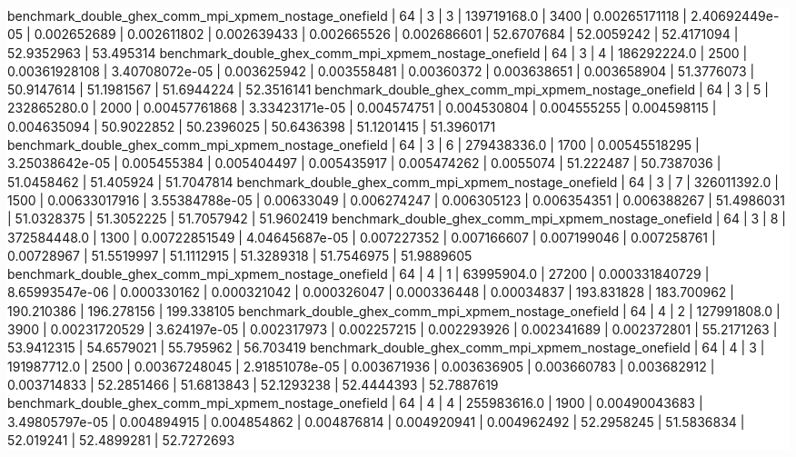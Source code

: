 benchmark_double_ghex_comm_mpi_xpmem_nostage_onefield | 64 |    3 |      3 | 139719168.0 |          3400 |  0.00265171118 | 2.40692449e-05 | 0.002652689 | 0.002611802 |  0.002639433 |  0.002665526 |  0.002686601 | 52.6707684 |   52.0059242 |    52.4171094 |    52.9352963 |     53.495314
benchmark_double_ghex_comm_mpi_xpmem_nostage_onefield | 64 |    3 |      4 | 186292224.0 |          2500 |  0.00361928108 | 3.40708072e-05 | 0.003625942 | 0.003558481 |   0.00360372 |  0.003638651 |  0.003658904 | 51.3776073 |   50.9147614 |    51.1981567 |    51.6944224 |    52.3516141
benchmark_double_ghex_comm_mpi_xpmem_nostage_onefield | 64 |    3 |      5 | 232865280.0 |          2000 |  0.00457761868 | 3.33423171e-05 | 0.004574751 | 0.004530804 |  0.004555255 |  0.004598115 |  0.004635094 | 50.9022852 |   50.2396025 |    50.6436398 |    51.1201415 |    51.3960171
benchmark_double_ghex_comm_mpi_xpmem_nostage_onefield | 64 |    3 |      6 | 279438336.0 |          1700 |  0.00545518295 | 3.25038642e-05 | 0.005455384 | 0.005404497 |  0.005435917 |  0.005474262 |    0.0055074 |  51.222487 |   50.7387036 |    51.0458462 |     51.405924 |    51.7047814
benchmark_double_ghex_comm_mpi_xpmem_nostage_onefield | 64 |    3 |      7 | 326011392.0 |          1500 |  0.00633017916 | 3.55384788e-05 |  0.00633049 | 0.006274247 |  0.006305123 |  0.006354351 |  0.006388267 | 51.4986031 |   51.0328375 |    51.3052225 |    51.7057942 |    51.9602419
benchmark_double_ghex_comm_mpi_xpmem_nostage_onefield | 64 |    3 |      8 | 372584448.0 |          1300 |  0.00722851549 | 4.04645687e-05 | 0.007227352 | 0.007166607 |  0.007199046 |  0.007258761 |   0.00728967 | 51.5519997 |   51.1112915 |    51.3289318 |    51.7546975 |    51.9889605
benchmark_double_ghex_comm_mpi_xpmem_nostage_onefield | 64 |    4 |      1 |  63995904.0 |         27200 | 0.000331840729 | 8.65993547e-06 | 0.000330162 | 0.000321042 |  0.000326047 |  0.000336448 |   0.00034837 | 193.831828 |   183.700962 |    190.210386 |    196.278156 |    199.338105
benchmark_double_ghex_comm_mpi_xpmem_nostage_onefield | 64 |    4 |      2 | 127991808.0 |          3900 |  0.00231720529 |   3.624197e-05 | 0.002317973 | 0.002257215 |  0.002293926 |  0.002341689 |  0.002372801 | 55.2171263 |   53.9412315 |    54.6579021 |     55.795962 |     56.703419
benchmark_double_ghex_comm_mpi_xpmem_nostage_onefield | 64 |    4 |      3 | 191987712.0 |          2500 |  0.00367248045 | 2.91851078e-05 | 0.003671936 | 0.003636905 |  0.003660783 |  0.003682912 |  0.003714833 | 52.2851466 |   51.6813843 |    52.1293238 |    52.4444393 |    52.7887619
benchmark_double_ghex_comm_mpi_xpmem_nostage_onefield | 64 |    4 |      4 | 255983616.0 |          1900 |  0.00490043683 | 3.49805797e-05 | 0.004894915 | 0.004854862 |  0.004876814 |  0.004920941 |  0.004962492 | 52.2958245 |   51.5836834 |     52.019241 |    52.4899281 |    52.7272693
